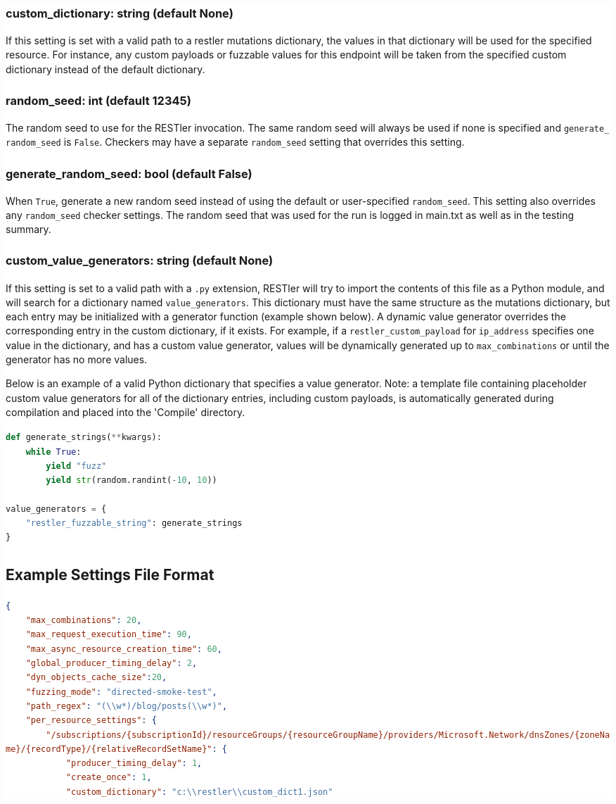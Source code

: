 ### custom_dictionary: string (default None)
If this setting is set with a valid path to a restler mutations dictionary,
the values in that dictionary will be used for the specified resource.
For instance, any custom payloads
or fuzzable values for this endpoint will be taken from the specified custom dictionary
instead of the default dictionary.

### random_seed: int (default 12345)
The random seed to use for the RESTler invocation.  The same random seed will
always be used if none is specified and `generate_random_seed` is `False`.  Checkers may have a separate `random_seed` setting that overrides this setting.

### generate_random_seed: bool (default False)
When `True`, generate a new random seed instead of using the default or user-specified
`random_seed`.  This setting also overrides any `random_seed` checker settings.
The random seed that was used for the run is logged in main.txt as well as in the
testing summary.

### custom_value_generators: string (default None)
If this setting is set to a valid path with a ```.py``` extension,
RESTler will try to import the contents of this
file as a Python module, and will search for a dictionary named ```value_generators```.
This dictionary must have the same structure as the mutations dictionary,
but each entry may be initialized with a generator function (example shown below).
A dynamic value generator overrides the corresponding entry in the custom dictionary, if
it exists.  For example, if a ```restler_custom_payload``` for ```ip_address``` specifies
one value in the dictionary, and has a custom value generator, values will be
dynamically generated up to ```max_combinations``` or until the
generator has no more values.

Below is an example of a valid Python dictionary that specifies a value generator.
Note: a template file containing placeholder custom value generators for all of the
dictionary entries, including custom payloads, is automatically generated
during compilation and placed into the 'Compile' directory.

```python
def generate_strings(**kwargs):
    while True:
        yield "fuzz"
        yield str(random.randint(-10, 10))

value_generators = {
	"restler_fuzzable_string": generate_strings
}
```



## Example Settings File Format
```json
{
    "max_combinations": 20,
    "max_request_execution_time": 90,
    "max_async_resource_creation_time": 60,
    "global_producer_timing_delay": 2,
    "dyn_objects_cache_size":20,
    "fuzzing_mode": "directed-smoke-test",
    "path_regex": "(\\w*)/blog/posts(\\w*)",
    "per_resource_settings": {
        "/subscriptions/{subscriptionId}/resourceGroups/{resourceGroupName}/providers/Microsoft.Network/dnsZones/{zoneName}/{recordType}/{relativeRecordSetName}": {
            "producer_timing_delay": 1,
            "create_once": 1,
            "custom_dictionary": "c:\\restler\\custom_dict1.json"
```